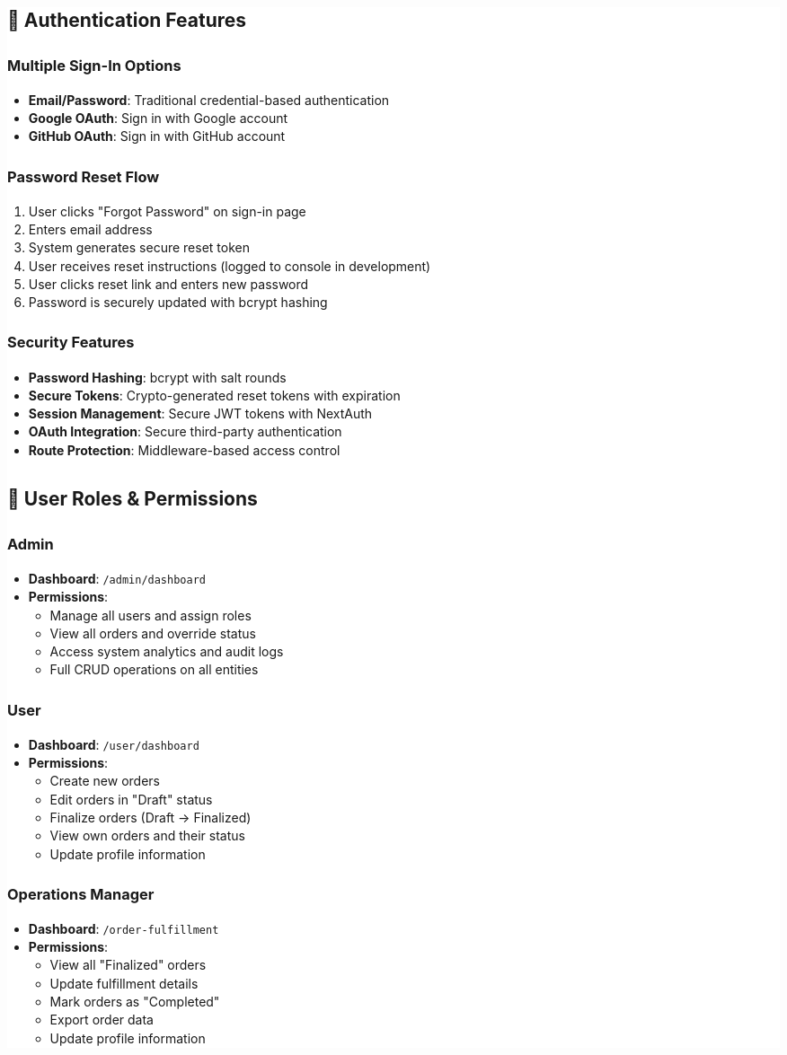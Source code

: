 ## 🔐 Authentication Features

### Multiple Sign-In Options
- **Email/Password**: Traditional credential-based authentication
- **Google OAuth**: Sign in with Google account
- **GitHub OAuth**: Sign in with GitHub account

### Password Reset Flow
1. User clicks "Forgot Password" on sign-in page
2. Enters email address
3. System generates secure reset token
4. User receives reset instructions (logged to console in development)
5. User clicks reset link and enters new password
6. Password is securely updated with bcrypt hashing

### Security Features
- **Password Hashing**: bcrypt with salt rounds
- **Secure Tokens**: Crypto-generated reset tokens with expiration
- **Session Management**: Secure JWT tokens with NextAuth
- **OAuth Integration**: Secure third-party authentication
- **Route Protection**: Middleware-based access control

## 👥 User Roles & Permissions

### Admin
- **Dashboard**: `/admin/dashboard`
- **Permissions**: 
  - Manage all users and assign roles
  - View all orders and override status
  - Access system analytics and audit logs
  - Full CRUD operations on all entities

### User
- **Dashboard**: `/user/dashboard`
- **Permissions**:
  - Create new orders
  - Edit orders in "Draft" status
  - Finalize orders (Draft → Finalized)
  - View own orders and their status
  - Update profile information

### Operations Manager
- **Dashboard**: `/order-fulfillment`
- **Permissions**:
  - View all "Finalized" orders
  - Update fulfillment details
  - Mark orders as "Completed"
  - Export order data
  - Update profile information
